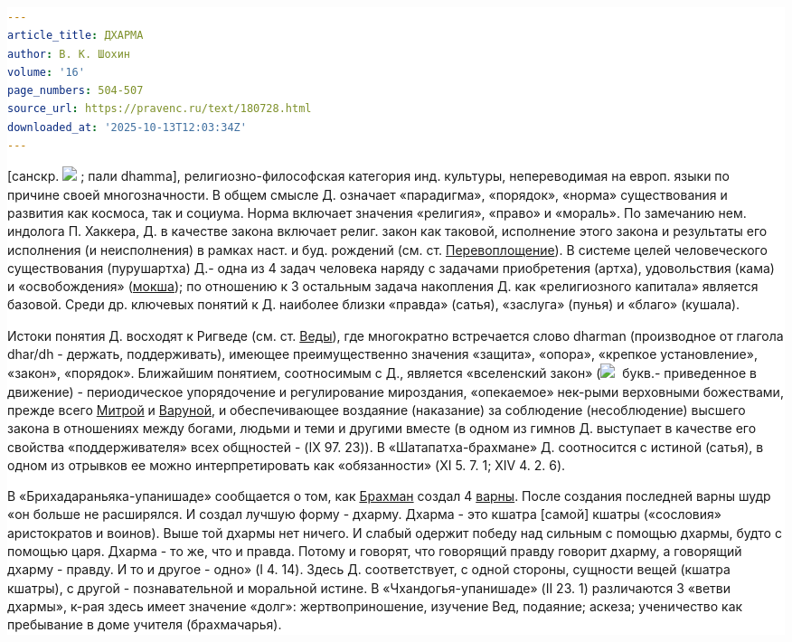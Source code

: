 ```yaml
---
article_title: ДХАРМА
author: В. К. Шохин
volume: '16'
page_numbers: 504-507
source_url: https://pravenc.ru/text/180728.html
downloaded_at: '2025-10-13T12:03:34Z'
---
```


[cанскр. ![](https://pravenc.ru/char/26310/dharma/image.png) ; пали dhamma], религиозно-философская категория инд. культуры, непереводимая на европ. языки по причине своей многозначности. В общем смысле Д. означает «парадигма», «порядок», «норма» существования и развития как космоса, так и социума. Норма включает значения «религия», «право» и «мораль». По замечанию нем. индолога П. Хаккера, Д. в качестве закона включает религ. закон как таковой, исполнение этого закона и результаты его исполнения (и неисполнения) в рамках наст. и буд. рождений (см. ст. [Перевоплощение](https://pravenc.ru/text/Перевоплощение.html)). В системе целей человеческого существования (пурушартха) Д.- одна из 4 задач человека наряду с задачами приобретения (артха), удовольствия (кама) и «освобождения» ([мокша](https://pravenc.ru/text/мокша.html)); по отношению к 3 остальным задача накопления Д. как «религиозного капитала» является базовой. Среди др. ключевых понятий к Д. наиболее близки «правда» (сатья), «заслуга» (пунья) и «благо» (кушала).

Истоки понятия Д. восходят к Ригведе (см. ст. [Веды](https://pravenc.ru/text/Веды.html)), где многократно встречается слово dharman (производное от глагола dhar/dh - держать, поддерживать), имеющее преимущественно значения «защита», «опора», «крепкое установление», «закон», «порядок». Ближайшим понятием, соотносимым с Д., является «вселенский закон» (![](https://pravenc.ru/char/26310/x3cta,/image.png)  букв.- приведенное в движение) - периодическое упорядочение и регулирование мироздания, «опекаемое» нек-рыми верховными божествами, прежде всего [Митрой](https://pravenc.ru/text/Митрой.html) и [Варуной](https://pravenc.ru/text/Варуна.html), и обеспечивающее воздаяние (наказание) за соблюдение (несоблюдение) высшего закона в отношениях между богами, людьми и теми и другими вместе (в одном из гимнов Д. выступает в качестве его свойства «поддерживателя» всех общностей - (IX 97. 23)). В «Шатапатха-брахмане» Д. соотносится с истиной (сатья), в одном из отрывков ее можно интерпретировать как «обязанности» (XI 5. 7. 1; XIV 4. 2. 6).

В «Брихадараньяка-упанишаде» сообщается о том, как [Брахман](https://pravenc.ru/text/Брахман.html) создал 4 [варны](https://pravenc.ru/text/Варна.html). После создания последней варны шудр «он больше не расширялся. И создал лучшую форму - дхарму. Дхарма - это кшатра [самой] кшатры («сословия» аристократов и воинов). Выше той дхармы нет ничего. И слабый одержит победу над сильным с помощью дхармы, будто с помощью царя. Дхарма - то же, что и правда. Потому и говорят, что говорящий правду говорит дхарму, а говорящий дхарму - правду. И то и другое - одно» (I 4. 14). Здесь Д. соответствует, с одной стороны, сущности вещей (кшатра кшатры), с другой - познавательной и моральной истине. В «Чхандогья-упанишаде» (II 23. 1) различаются 3 «ветви дхармы», к-рая здесь имеет значение «долг»: жертвоприношение, изучение Вед, подаяние; аскеза; ученичество как пребывание в доме учителя (брахмачарья).

